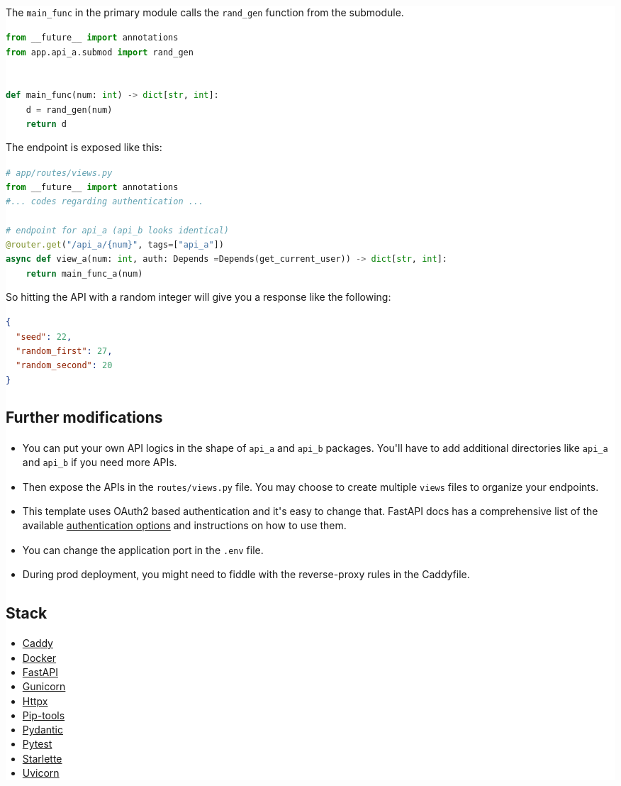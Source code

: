 The `main_func` in the primary module calls the `rand_gen` function from the submodule.

```python
from __future__ import annotations
from app.api_a.submod import rand_gen


def main_func(num: int) -> dict[str, int]:
    d = rand_gen(num)
    return d
```

The endpoint is exposed like this:

```python
# app/routes/views.py
from __future__ import annotations
#... codes regarding authentication ...

# endpoint for api_a (api_b looks identical)
@router.get("/api_a/{num}", tags=["api_a"])
async def view_a(num: int, auth: Depends =Depends(get_current_user)) -> dict[str, int]:
    return main_func_a(num)
```

So hitting the API with a random integer will give you a response like the following:

```json
{
  "seed": 22,
  "random_first": 27,
  "random_second": 20
}
```

## Further modifications

* You can put your own API logics in the shape of `api_a` and `api_b` packages. You'll have to add additional directories like `api_a` and `api_b` if you need more APIs.

* Then expose the APIs in the `routes/views.py` file. You may choose to create multiple `views` files to organize your endpoints.

* This template uses OAuth2 based authentication and it's easy to change that. FastAPI docs has a comprehensive list of the available [authentication options](https://fastapi.tiangolo.com/tutorial/security/) and instructions on how to use them.

* You can change the application port in the `.env` file.

* During prod deployment, you might need to fiddle with the reverse-proxy rules in the Caddyfile.

## Stack

* [Caddy](https://caddyserver.com/docs/)
* [Docker](https://www.docker.com/)
* [FastAPI](https://fastapi.tiangolo.com/)
* [Gunicorn](https://gunicorn.org/)
* [Httpx](https://www.python-httpx.org/)
* [Pip-tools](https://github.com/jazzband/pip-tools)
* [Pydantic](https://pydantic-docs.helpmanual.io/)
* [Pytest](https://docs.pytest.org/en/latest/)
* [Starlette](https://www.starlette.io/)
* [Uvicorn](https://www.uvicorn.org/)
